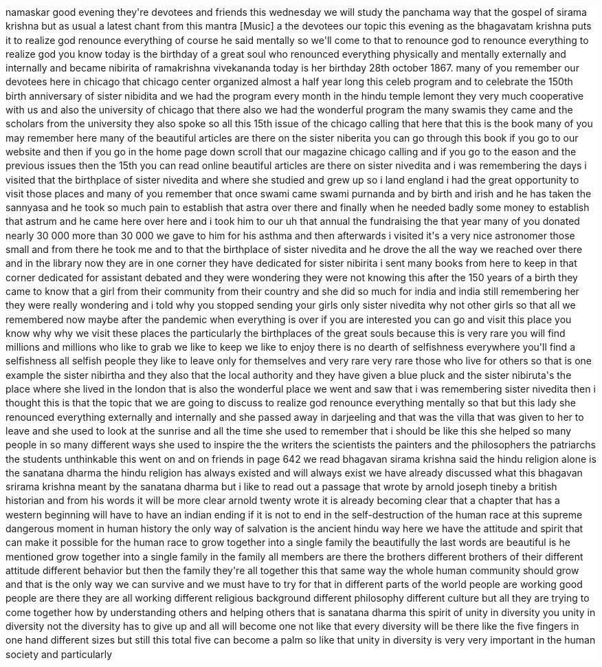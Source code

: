 namaskar good evening they're devotees and friends this wednesday we will study the panchama way that the gospel of sirama krishna but as usual a latest chant from this mantra [Music] a the devotees our topic this evening as the bhagavatam krishna puts it to realize god renounce everything of course he said mentally so we'll come to that to renounce god to renounce everything to realize god you know today is the birthday of a great soul who renounced everything physically and mentally externally and internally and became nibirita of ramakrishna vivekananda today is her birthday 28th october 1867. many of you remember our devotees here in chicago that chicago center organized almost a half year long this celeb program and to celebrate the 150th birth anniversary of sister nibidita and we had the program every month in the hindu temple lemont they very much cooperative with us and also the university of chicago that there also we had the wonderful program the many swamis they came and the scholars from the university they also spoke so all this 15th issue of the chicago calling that here that this is the book many of you may remember here many of the beautiful articles are there on the sister niberita you can go through this book if you go to our website and then if you go in the home page down scroll that our magazine chicago calling and if you go to the eason and the previous issues then the 15th you can read online beautiful articles are there on sister nivedita and i was remembering the days i visited that the birthplace of sister nivedita and where she studied and grew up so i land england i had the great opportunity to visit those places and many of you remember that once swami came swami purnanda and by birth and irish and he has taken the sannyasa and he took so much pain to establish that astra over there and finally when he needed badly some money to establish that astrum and he came here over here and i took him to our uh that annual the fundraising the that year many of you donated nearly 30 000 more than 30 000 we gave to him for his asthma and then afterwards i visited it's a very nice astronomer those small and from there he took me and to that the birthplace of sister nivedita and he drove the all the way we reached over there and in the library now they are in one corner they have dedicated for sister nibirita i sent many books from here to keep in that corner dedicated for assistant debated and they were wondering they were not knowing this after the 150 years of a birth they came to know that a girl from their community from their country and she did so much for india and india still remembering her they were really wondering and i told why you stopped sending your girls only sister nivedita why not other girls so that all we remembered now maybe after the pandemic when everything is over if you are interested you can go and visit this place you know why why we visit these places the particularly the birthplaces of the great souls because this is very rare you will find millions and millions who like to grab we like to keep we like to enjoy there is no dearth of selfishness everywhere you'll find a selfishness all selfish people they like to leave only for themselves and very rare very rare those who live for others so that is one example the sister nibirtha and they also that the local authority and they have given a blue pluck and the sister nibiruta's the place where she lived in the london that is also the wonderful place we went and saw that i was remembering sister nivedita then i thought this is that the topic that we are going to discuss to realize god renounce everything mentally so that but this lady she renounced everything externally and internally and she passed away in darjeeling and that was the villa that was given to her to leave and she used to look at the sunrise and all the time she used to remember that i should be like this she helped so many people in so many different ways she used to inspire the the writers the scientists the painters and the philosophers the patriarchs the students unthinkable this went on and on friends in page 642 we read bhagavan sirama krishna said the hindu religion alone is the sanatana dharma the hindu religion has always existed and will always exist we have already discussed what this bhagavan srirama krishna meant by the sanatana dharma but i like to read out a passage that wrote by arnold joseph tineby a british historian and from his words it will be more clear arnold twenty wrote it is already becoming clear that a chapter that has a western beginning will have to have an indian ending if it is not to end in the self-destruction of the human race at this supreme dangerous moment in human history the only way of salvation is the ancient hindu way here we have the attitude and spirit that can make it possible for the human race to grow together into a single family the beautifully the last words are beautiful is he mentioned grow together into a single family in the family all members are there the brothers different brothers of their different attitude different behavior but then the family they're all together this that same way the whole human community should grow and that is the only way we can survive and we must have to try for that in different parts of the world people are working good people are there they are all working different religious background different philosophy different culture but all they are trying to come together how by understanding others and helping others that is sanatana dharma this spirit of unity in diversity you unity in diversity not the diversity has to give up and all will become one not like that every diversity will be there like the five fingers in one hand different sizes but still this total five can become a palm so like that unity in diversity is very very important in the human society and particularly